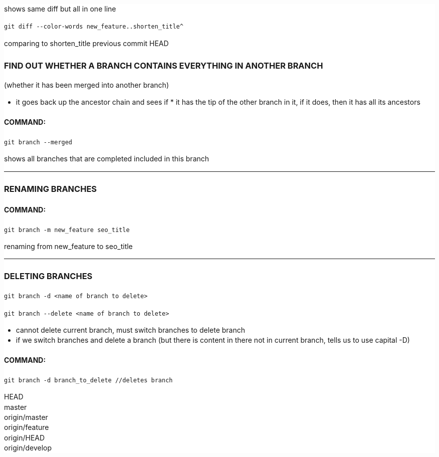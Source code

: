 shows same diff but all in one line

```
git diff --color-words new_feature..shorten_title^
```

comparing to shorten_title previous commit HEAD

### FIND OUT WHETHER A BRANCH CONTAINS EVERYTHING IN ANOTHER BRANCH

(whether it has been merged into another branch)

- it goes back up the ancestor chain and sees if \* it has the tip of the other branch in it,
  if it does, then it has all its ancestors

#### COMMAND:

```
git branch --merged
```

shows all branches that are completed included in this branch

---

### RENAMING BRANCHES

#### COMMAND:

```
git branch -m new_feature seo_title
```

renaming from new_feature to seo_title

---

### DELETING BRANCHES

```
git branch -d <name of branch to delete>
```

```
git branch --delete <name of branch to delete>
```

- cannot delete current branch, must switch branches to delete branch
- if we switch branches and delete a branch (but there is content in there not in current branch, tells us to use capital -D)

#### COMMAND:

```
git branch -d branch_to_delete //deletes branch
```

HEAD  
master  
origin/master  
origin/feature  
origin/HEAD  
origin/develop
